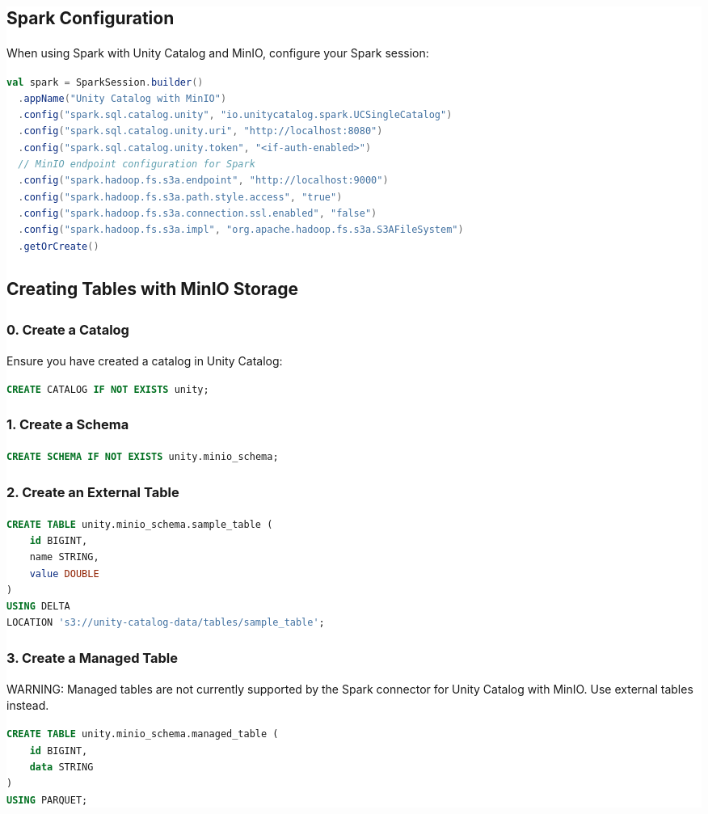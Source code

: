 ## Spark Configuration

When using Spark with Unity Catalog and MinIO, configure your Spark session:

```scala
val spark = SparkSession.builder()
  .appName("Unity Catalog with MinIO")
  .config("spark.sql.catalog.unity", "io.unitycatalog.spark.UCSingleCatalog")
  .config("spark.sql.catalog.unity.uri", "http://localhost:8080")
  .config("spark.sql.catalog.unity.token", "<if-auth-enabled>")
  // MinIO endpoint configuration for Spark
  .config("spark.hadoop.fs.s3a.endpoint", "http://localhost:9000")
  .config("spark.hadoop.fs.s3a.path.style.access", "true")
  .config("spark.hadoop.fs.s3a.connection.ssl.enabled", "false")
  .config("spark.hadoop.fs.s3a.impl", "org.apache.hadoop.fs.s3a.S3AFileSystem")
  .getOrCreate()
```

## Creating Tables with MinIO Storage

### 0. Create a Catalog

Ensure you have created a catalog in Unity Catalog:

```sql
CREATE CATALOG IF NOT EXISTS unity;
```

### 1. Create a Schema

```sql
CREATE SCHEMA IF NOT EXISTS unity.minio_schema;
```

### 2. Create an External Table

```sql
CREATE TABLE unity.minio_schema.sample_table (
    id BIGINT,
    name STRING,
    value DOUBLE
)
USING DELTA
LOCATION 's3://unity-catalog-data/tables/sample_table';
```

### 3. Create a Managed Table
WARNING: Managed tables are not currently supported by the Spark connector for Unity Catalog with MinIO. Use external tables instead.

```sql
CREATE TABLE unity.minio_schema.managed_table (
    id BIGINT,
    data STRING
)
USING PARQUET;
```
